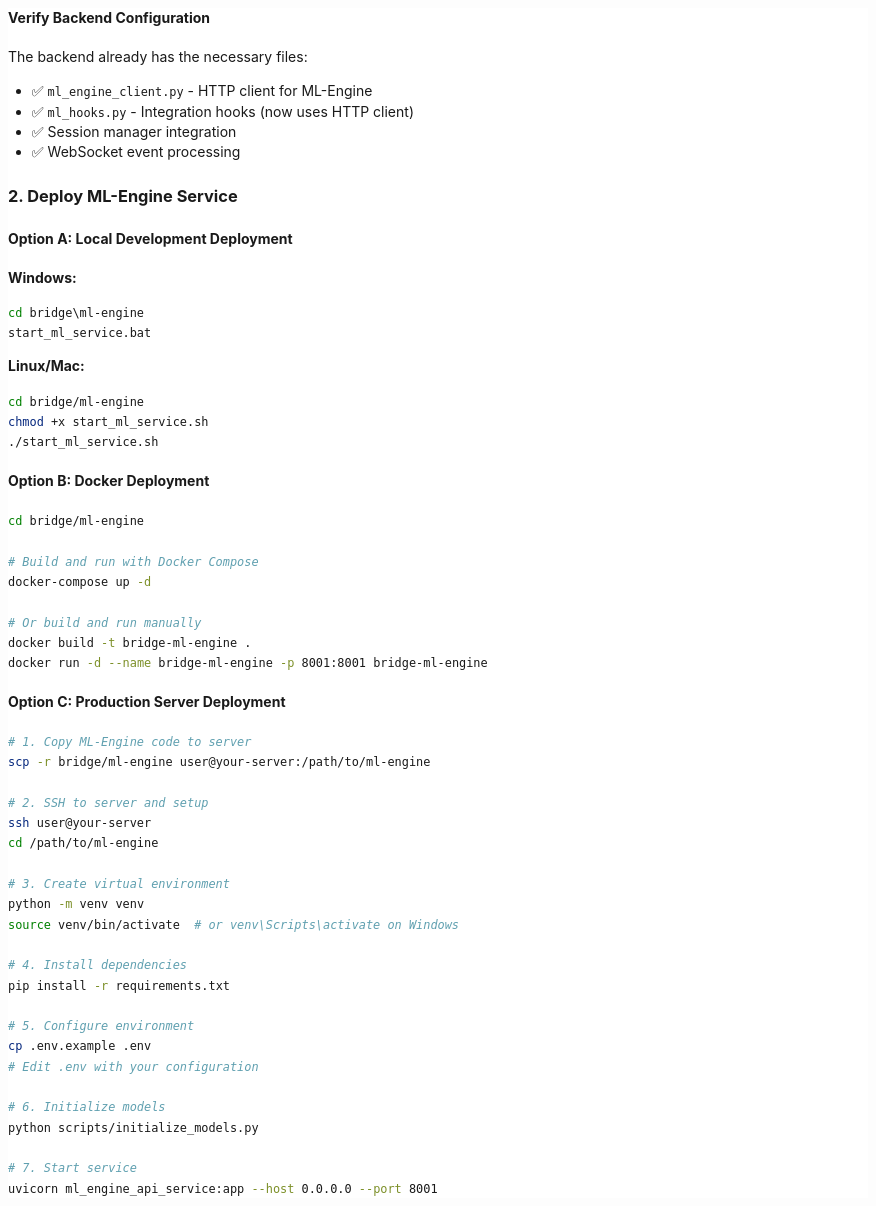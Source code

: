 #### Verify Backend Configuration
The backend already has the necessary files:
- ✅ `ml_engine_client.py` - HTTP client for ML-Engine
- ✅ `ml_hooks.py` - Integration hooks (now uses HTTP client)
- ✅ Session manager integration
- ✅ WebSocket event processing

### 2. Deploy ML-Engine Service

#### Option A: Local Development Deployment

**Windows:**
```cmd
cd bridge\ml-engine
start_ml_service.bat
```

**Linux/Mac:**
```bash
cd bridge/ml-engine
chmod +x start_ml_service.sh
./start_ml_service.sh
```

#### Option B: Docker Deployment

```bash
cd bridge/ml-engine

# Build and run with Docker Compose
docker-compose up -d

# Or build and run manually
docker build -t bridge-ml-engine .
docker run -d --name bridge-ml-engine -p 8001:8001 bridge-ml-engine
```

#### Option C: Production Server Deployment

```bash
# 1. Copy ML-Engine code to server
scp -r bridge/ml-engine user@your-server:/path/to/ml-engine

# 2. SSH to server and setup
ssh user@your-server
cd /path/to/ml-engine

# 3. Create virtual environment
python -m venv venv
source venv/bin/activate  # or venv\Scripts\activate on Windows

# 4. Install dependencies
pip install -r requirements.txt

# 5. Configure environment
cp .env.example .env
# Edit .env with your configuration

# 6. Initialize models
python scripts/initialize_models.py

# 7. Start service
uvicorn ml_engine_api_service:app --host 0.0.0.0 --port 8001
```

